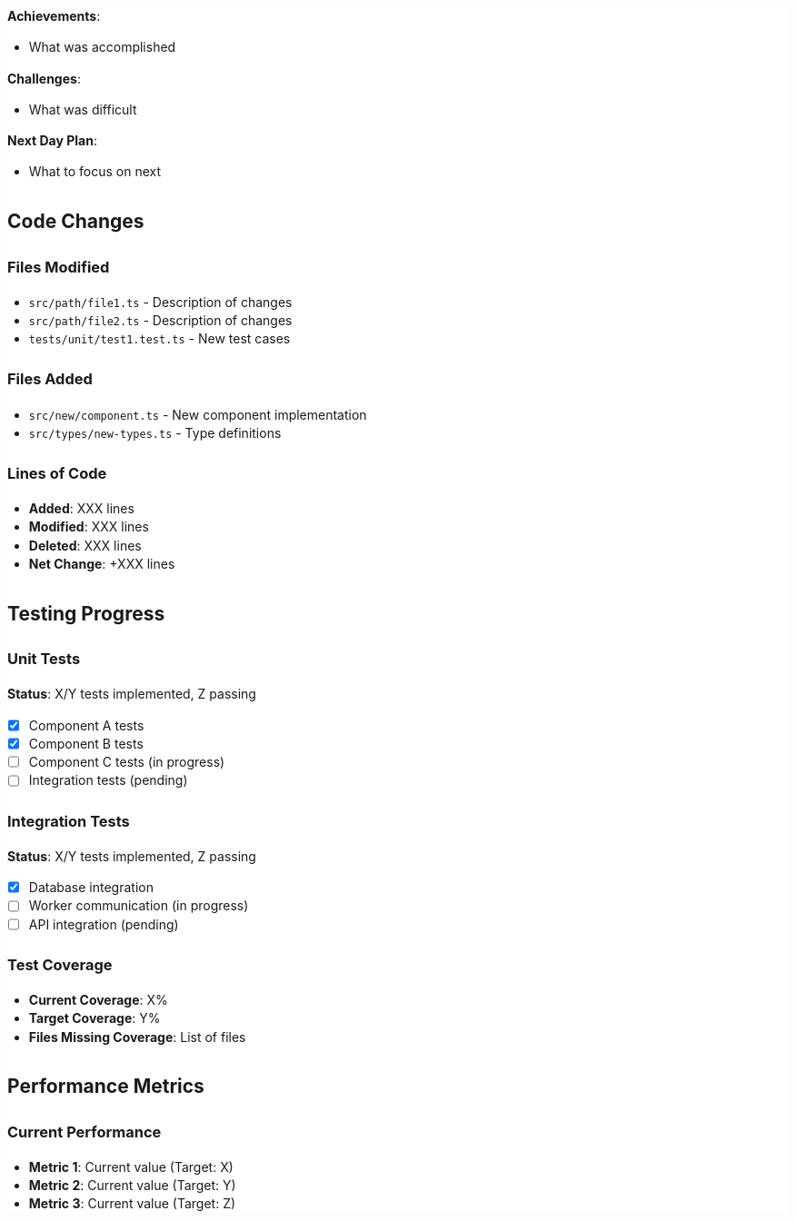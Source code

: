 **Achievements**:
- What was accomplished

**Challenges**:
- What was difficult

**Next Day Plan**:
- What to focus on next

## Code Changes

### Files Modified
- `src/path/file1.ts` - Description of changes
- `src/path/file2.ts` - Description of changes
- `tests/unit/test1.test.ts` - New test cases

### Files Added
- `src/new/component.ts` - New component implementation
- `src/types/new-types.ts` - Type definitions

### Lines of Code
- **Added**: XXX lines
- **Modified**: XXX lines
- **Deleted**: XXX lines
- **Net Change**: +XXX lines

## Testing Progress

### Unit Tests
**Status**: X/Y tests implemented, Z passing
- [x] Component A tests
- [x] Component B tests
- [ ] Component C tests (in progress)
- [ ] Integration tests (pending)

### Integration Tests
**Status**: X/Y tests implemented, Z passing
- [x] Database integration
- [ ] Worker communication (in progress)
- [ ] API integration (pending)

### Test Coverage
- **Current Coverage**: X%
- **Target Coverage**: Y%
- **Files Missing Coverage**: List of files

## Performance Metrics

### Current Performance
- **Metric 1**: Current value (Target: X)
- **Metric 2**: Current value (Target: Y)
- **Metric 3**: Current value (Target: Z)
